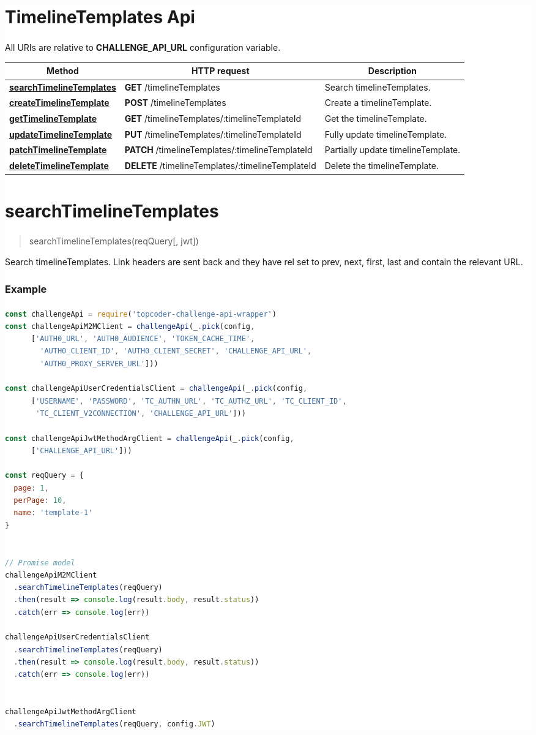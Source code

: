 # TimelineTemplates Api

All URIs are relative to **CHALLENGE_API_URL** configuration variable.

Method | HTTP request | Description
------------- | ------------- | -------------
[**searchTimelineTemplates**](TimelineTemplatesApi.md#searchtimelinetemplates) | **GET** /timelineTemplates | Search timelineTemplates.
[**createTimelineTemplate**](TimelineTemplatesApi.md#createtimelinetemplate) | **POST** /timelineTemplates | Create a timelineTemplate.
[**getTimelineTemplate**](TimelineTemplatesApi.md#gettimelinetemplate) | **GET** /timelineTemplates/:timelineTemplateId | Get the timelineTemplate.
[**updateTimelineTemplate**](TimelineTemplatesApi.md#updatetimelinetemplate) | **PUT** /timelineTemplates/:timelineTemplateId | Fully update timelineTemplate.
[**patchTimelineTemplate**](TimelineTemplatesApi.md#patchtimelinetemplate) | **PATCH** /timelineTemplates/:timelineTemplateId | Partially update timelineTemplate.
[**deleteTimelineTemplate**](TimelineTemplatesApi.md#deletetimelinetemplate) | **DELETE** /timelineTemplates/:timelineTemplateId | Delete the timelineTemplate.

<a name="searchTimelineTemplates"></a>
# **searchTimelineTemplates**
> searchTimelineTemplates(reqQuery[, jwt])

Search timelineTemplates. Link headers are sent back and they have rel set to prev, next, first, last and contain the relevant URL.

### Example
```javascript
const challengeApi = require('topcoder-challenge-api-wrapper')
const challengeApiM2MClient = challengeApi(_.pick(config,
      ['AUTH0_URL', 'AUTH0_AUDIENCE', 'TOKEN_CACHE_TIME',
        'AUTH0_CLIENT_ID', 'AUTH0_CLIENT_SECRET', 'CHALLENGE_API_URL',
        'AUTH0_PROXY_SERVER_URL']))

const challengeApiUserCredentialsClient = challengeApi(_.pick(config,
      ['USERNAME', 'PASSWORD', 'TC_AUTHN_URL', 'TC_AUTHZ_URL', 'TC_CLIENT_ID',
       'TC_CLIENT_V2CONNECTION', 'CHALLENGE_API_URL']))

const challengeApiJwtMethodArgClient = challengeApi(_.pick(config,
      ['CHALLENGE_API_URL']))

const reqQuery = {
  page: 1,
  perPage: 10,
  name: 'template-1'
}


// Promise model
challengeApiM2MClient
  .searchTimelineTemplates(reqQuery)
  .then(result => console.log(result.body, result.status))
  .catch(err => console.log(err))

challengeApiUserCredentialsClient
  .searchTimelineTemplates(reqQuery)
  .then(result => console.log(result.body, result.status))
  .catch(err => console.log(err))


challengeApiJwtMethodArgClient
  .searchTimelineTemplates(reqQuery, config.JWT)
```